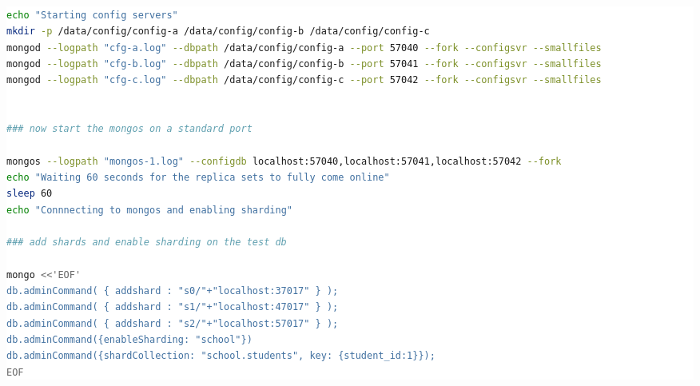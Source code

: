 ```bash
echo "Starting config servers"
mkdir -p /data/config/config-a /data/config/config-b /data/config/config-c
mongod --logpath "cfg-a.log" --dbpath /data/config/config-a --port 57040 --fork --configsvr --smallfiles
mongod --logpath "cfg-b.log" --dbpath /data/config/config-b --port 57041 --fork --configsvr --smallfiles
mongod --logpath "cfg-c.log" --dbpath /data/config/config-c --port 57042 --fork --configsvr --smallfiles


### now start the mongos on a standard port

mongos --logpath "mongos-1.log" --configdb localhost:57040,localhost:57041,localhost:57042 --fork
echo "Waiting 60 seconds for the replica sets to fully come online"
sleep 60
echo "Connnecting to mongos and enabling sharding"

### add shards and enable sharding on the test db

mongo <<'EOF'
db.adminCommand( { addshard : "s0/"+"localhost:37017" } );
db.adminCommand( { addshard : "s1/"+"localhost:47017" } );
db.adminCommand( { addshard : "s2/"+"localhost:57017" } );
db.adminCommand({enableSharding: "school"})
db.adminCommand({shardCollection: "school.students", key: {student_id:1}});
EOF

```

